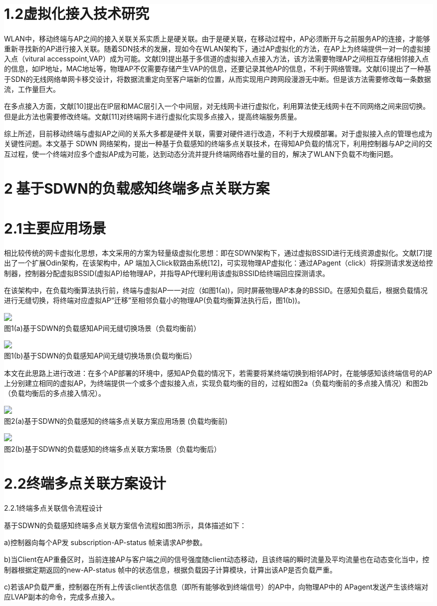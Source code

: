 # 1.2虚拟化接入技术研究

WLAN中，移动终端与AP之间的接入关联关系实质上是硬关联。由于是硬关联，在移动过程中，AP必须断开与之前服务AP的连接，才能够重新寻找新的AP进行接入关联。随着SDN技术的发展，现如今在WLAN架构下，通过AP虚拟化的方法，在AP上为终端提供一对一的虚拟接入点（vitural accesspoint,VAP）成为可能。文献[9]提出基于多信道的虚拟接入点接入方法，该方法需要物理AP之间相互存储相邻接入点的信息，如IP地址，MAC地址等，物理AP不仅需要存储产生VAP的信息，还要记录其他AP的信息，不利于网络管理。文献[6]提出了一种基于SDN的无线网络单网卡移交设计，将数据流重定向至客户端新的位置，从而实现用户跨网段漫游无中断。但是该方法需要修改每一条数据流，工作量巨大。

在多点接入方面，文献[10]提出在IP层和MAC层引入一个中间层，对无线网卡进行虚拟化，利用算法使无线网卡在不同网络之间来回切换。但是此方法也需要修改终端。文献[11]对终端网卡进行虚拟化实现多点接入，提高终端服务质量。

综上所述，目前移动终端与虚拟AP之间的关系大多都是硬件关联，需要对硬件进行改造，不利于大规模部署。对于虚拟接入点的管理也成为关键性问题。本文基于 SDWN 网络架构，提出一种基于负载感知的终端多点关联技术，在得知AP负载的情况下，利用控制器与AP之间的交互过程，使一个终端对应多个虚拟AP成为可能，达到动态分流并提升终端网络吞吐量的目的，解决了WLAN下负载不均衡问题。

# 2 基于SDWN的负载感知终端多点关联方案

# 2.1主要应用场景

相比较传统的网卡虚拟化思想，本文采用的方案为轻量级虚拟化思想：即在SDWN架构下，通过虚拟BSSID进行无线资源虚拟化。文献[7]提出了一个扩展Odin架构，在该架构中，AP 端加入Click软路由系统[12]，可实现物理AP虚拟化：通过APagent（click）将探测请求发送给控制器，控制器分配虚拟BSSID(虚拟AP)给物理AP，并指导AP代理利用该虚拟BSSID给终端回应探测请求。

在该架构中，在负载均衡算法执行前，终端与虚拟AP一一对应（如图1(a))，同时屏蔽物理AP本身的BSSID。在感知负载后，根据负载情况进行无缝切换，将终端对应虚拟AP“迁移”至相邻负载小的物理AP(负载均衡算法执行后，图1(b))。

![](images/8a35f3ce4a1eb314e2041f7c9ff4251f2251187daa9f9819fc7d0dcde936e050.jpg)  
图1(a)基于SDWN的负载感知AP间无缝切换场景（负载均衡前）

![](images/6fb139dd2a7bf35e5081e7e8e3db83c57086bbfe0ac486445c1b1951e62c6d5d.jpg)  
图1(b)基于SDWN的负载感知AP间无缝切换场景(负载均衡后）

本文在此思路上进行改进：在多个AP部署的环境中，感知AP负载的情况下，若需要将某终端切换到相邻AP时，在能够感知该终端信号的AP上分别建立相同的虚拟AP，为终端提供一个或多个虚拟接入点，实现负载均衡的目的，过程如图2a（负载均衡前的多点接入情况）和图2b（负载均衡后的多点接入情况）。

![](images/2b9c0ad2f4624668dab125f26193b17093651b0b7f64ca04a274c437a6291fc0.jpg)  
图2(a)基于SDWN的负载感知的终端多点关联方案应用场景 (负载均衡前)

![](images/97706b3956a4b05580410fb3cfa7e0e727ff74613e12ddc4686926723847464f.jpg)  
图2(b)基于SDWN的负载感知的终端多点关联方案场景（负载均衡后）

# 2.2终端多点关联方案设计

2.2.1终端多点关联信令流程设计

基于SDWN的负载感知终端多点关联方案信令流程如图3所示，具体描述如下：

a)控制器向每个AP发 subscription-AP-status 帧来请求AP参数。

b)当Client在AP重叠区时，当前连接AP与客户端之间的信号强度随client动态移动，且该终端的瞬时流量及平均流量也在动态变化当中，控制器根据定期返回的new-AP-status 帧中的状态信息，根据负载因子计算模块，计算出该AP是否负载严重。

c)若该AP负载严重，控制器在所有上传该client状态信息（即所有能够收到终端信号）的AP中，向物理AP中的 APagent发送产生该终端对应LVAP副本的命令，完成多点接入。
